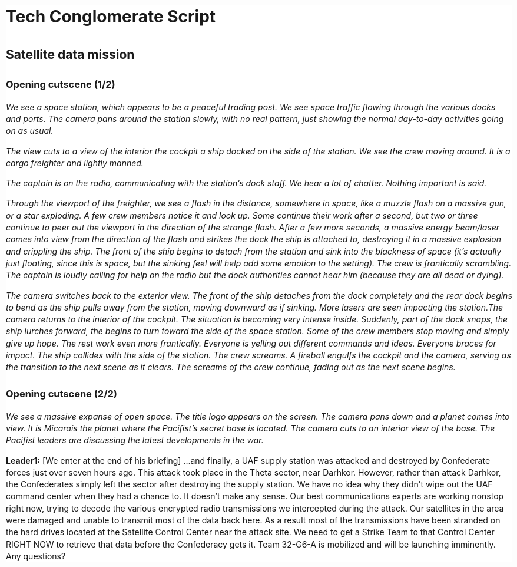 Tech Conglomerate Script
========================

Satellite data mission
----------------------

### Opening cutscene (1/2)

*We see a space station, which appears to be a peaceful trading post. We see space traffic flowing through the various docks and ports. The camera pans around the station slowly, with no real pattern, just showing the normal day-to-day activities going on as usual.*

*The view cuts to a view of the interior the cockpit a ship docked on the side of the station. We see the crew moving around. It is a cargo freighter and lightly manned.*

*The captain is on the radio, communicating with the station’s dock staff. We hear a lot of chatter. Nothing important is said.*

*Through the viewport of the freighter, we see a flash in the distance, somewhere in space, like a muzzle flash on a massive gun, or a star exploding. A few crew members notice it and look up. Some continue their work after a second, but two or three continue to peer out the viewport in the direction of the strange flash. After a few more seconds, a massive energy beam/laser comes into view from the direction of the flash and strikes the dock the ship is attached to, destroying it in a massive explosion and crippling the ship. The front of the ship begins to detach from the station and sink into the blackness of space (it’s actually just floating, since this is space, but the sinking feel will help add some emotion to the setting). The crew is frantically scrambling. The captain is loudly calling for help on the radio but the dock authorities cannot hear him (because they are all dead or dying).*

*The camera switches back to the exterior view. The front of the ship detaches from the dock completely and the rear dock begins to bend as the ship pulls away from the station, moving downward as if sinking. More lasers are seen impacting the station.The camera returns to the interior of the cockpit. The situation is becoming very intense inside. Suddenly, part of the dock snaps, the ship lurches forward, the begins to turn toward the side of the space station. Some of the crew members stop moving and simply give up hope. The rest work even more frantically. Everyone is yelling out different commands and ideas. Everyone braces for impact. The ship collides with the side of the station. The crew screams. A fireball engulfs the cockpit and the camera, serving as the transition to the next scene as it clears. The screams of the crew continue, fading out as the next scene begins.*

### Opening cutscene (2/2)

*We see a massive expanse of open space. The title logo appears on the screen. The camera pans down and a planet comes into view. It is Micarais the planet where the Pacifist’s secret base is located. The camera cuts to an interior view of the base. The Pacifist leaders are discussing the latest developments in the war.*

**Leader1:**
[We enter at the end of his briefing] …and finally, a UAF supply station was attacked and destroyed by Confederate forces just over seven hours ago. This attack took place in the Theta sector, near Darhkor. However, rather than attack Darhkor, the Confederates simply left the sector after destroying the supply station. We have no idea why they didn’t wipe out the UAF command center when they had a chance to. It doesn’t make any sense. Our best communications experts are working nonstop right now, trying to decode the various encrypted radio transmissions we intercepted during the attack. Our satellites in the area were damaged and unable to transmit most of the data back here. As a result most of the transmissions have been stranded on the hard drives located at the Satellite Control Center near the attack site. We need to get a Strike Team to that Control Center RIGHT NOW to retrieve that data before the Confederacy gets it. Team 32-G6-A is mobilized and will be launching imminently. Any questions?
